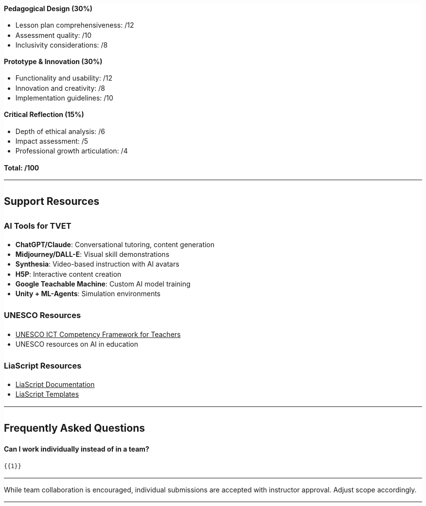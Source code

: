 **Pedagogical Design (30%)**

- Lesson plan comprehensiveness: /12
- Assessment quality: /10
- Inclusivity considerations: /8

**Prototype & Innovation (30%)**

- Functionality and usability: /12
- Innovation and creativity: /8
- Implementation guidelines: /10

**Critical Reflection (15%)**

- Depth of ethical analysis: /6
- Impact assessment: /5
- Professional growth articulation: /4

**Total: /100**

---

## Support Resources

### AI Tools for TVET

- **ChatGPT/Claude**: Conversational tutoring, content generation
- **Midjourney/DALL-E**: Visual skill demonstrations
- **Synthesia**: Video-based instruction with AI avatars
- **H5P**: Interactive content creation
- **Google Teachable Machine**: Custom AI model training
- **Unity + ML-Agents**: Simulation environments

### UNESCO Resources

- [UNESCO ICT Competency Framework for Teachers](https://www.unesco.org/en/digital-education/ict-competency-framework-teachers)
- UNESCO resources on AI in education

### LiaScript Resources

- [LiaScript Documentation](https://liascript.github.io/)
- [LiaScript Templates](https://github.com/topics/liascript-template)

---

## Frequently Asked Questions

**Can I work individually instead of in a team?**

    {{1}}
********************************************************************************
While team collaboration is encouraged, individual submissions are accepted with instructor approval. Adjust scope accordingly.
********************************************************************************
